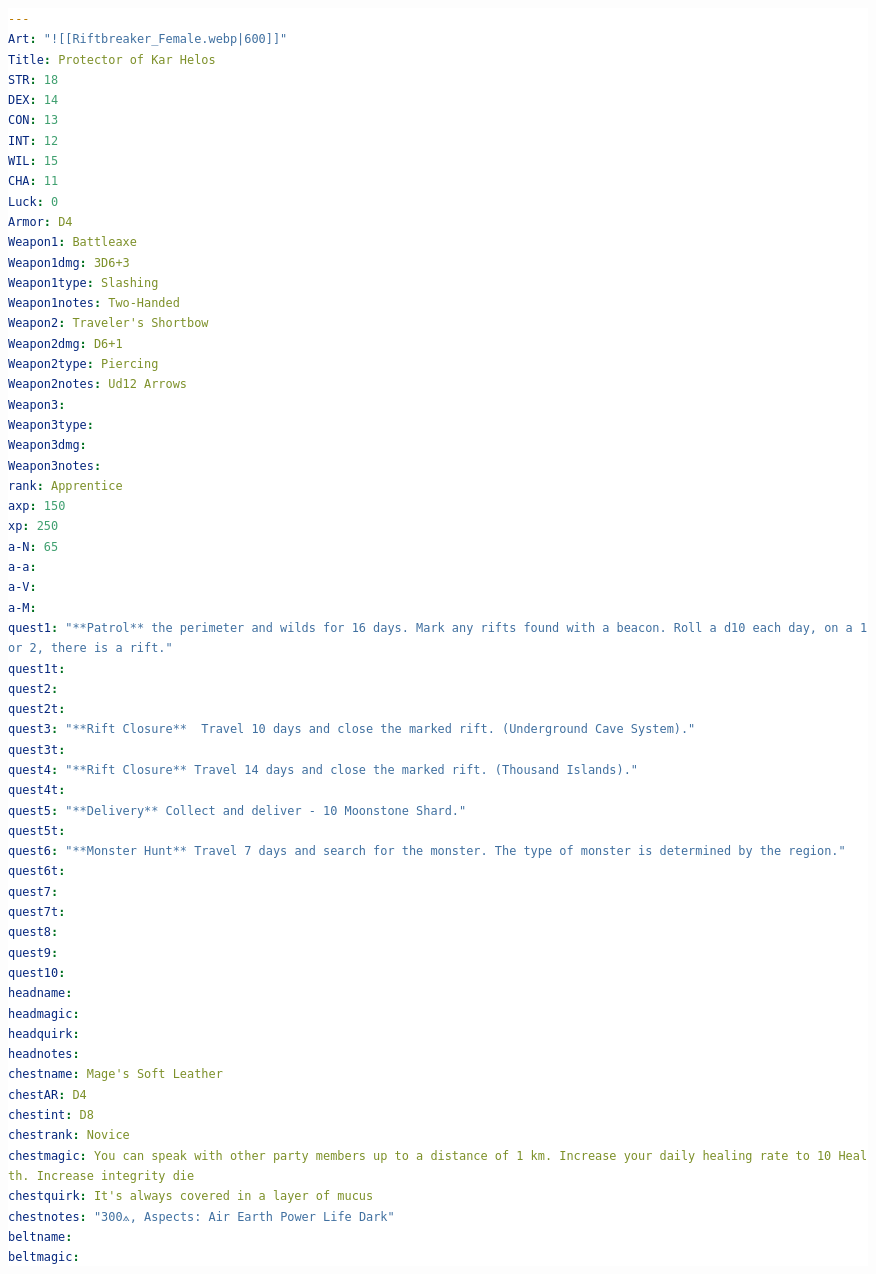 ```yaml
---
Art: "![[Riftbreaker_Female.webp|600]]"
Title: Protector of Kar Helos
STR: 18
DEX: 14
CON: 13
INT: 12
WIL: 15
CHA: 11
Luck: 0
Armor: D4
Weapon1: Battleaxe
Weapon1dmg: 3D6+3
Weapon1type: Slashing
Weapon1notes: Two-Handed
Weapon2: Traveler's Shortbow
Weapon2dmg: D6+1
Weapon2type: Piercing
Weapon2notes: Ud12 Arrows
Weapon3: 
Weapon3type: 
Weapon3dmg: 
Weapon3notes: 
rank: Apprentice
axp: 150
xp: 250
a-N: 65
a-a: 
a-V: 
a-M: 
quest1: "**Patrol** the perimeter and wilds for 16 days. Mark any rifts found with a beacon. Roll a d10 each day, on a 1 or 2, there is a rift."
quest1t: 
quest2: 
quest2t: 
quest3: "**Rift Closure**  Travel 10 days and close the marked rift. (Underground Cave System)."
quest3t: 
quest4: "**Rift Closure** Travel 14 days and close the marked rift. (Thousand Islands)."
quest4t: 
quest5: "**Delivery** Collect and deliver - 10 Moonstone Shard."
quest5t: 
quest6: "**Monster Hunt** Travel 7 days and search for the monster. The type of monster is determined by the region."
quest6t: 
quest7: 
quest7t: 
quest8: 
quest9: 
quest10: 
headname: 
headmagic: 
headquirk: 
headnotes: 
chestname: Mage's Soft Leather
chestAR: D4
chestint: D8
chestrank: Novice
chestmagic: You can speak with other party members up to a distance of 1 km. Increase your daily healing rate to 10 Health. Increase integrity die
chestquirk: It's always covered in a layer of mucus
chestnotes: "300⟑, Aspects: Air Earth Power Life Dark"
beltname: 
beltmagic: 
```